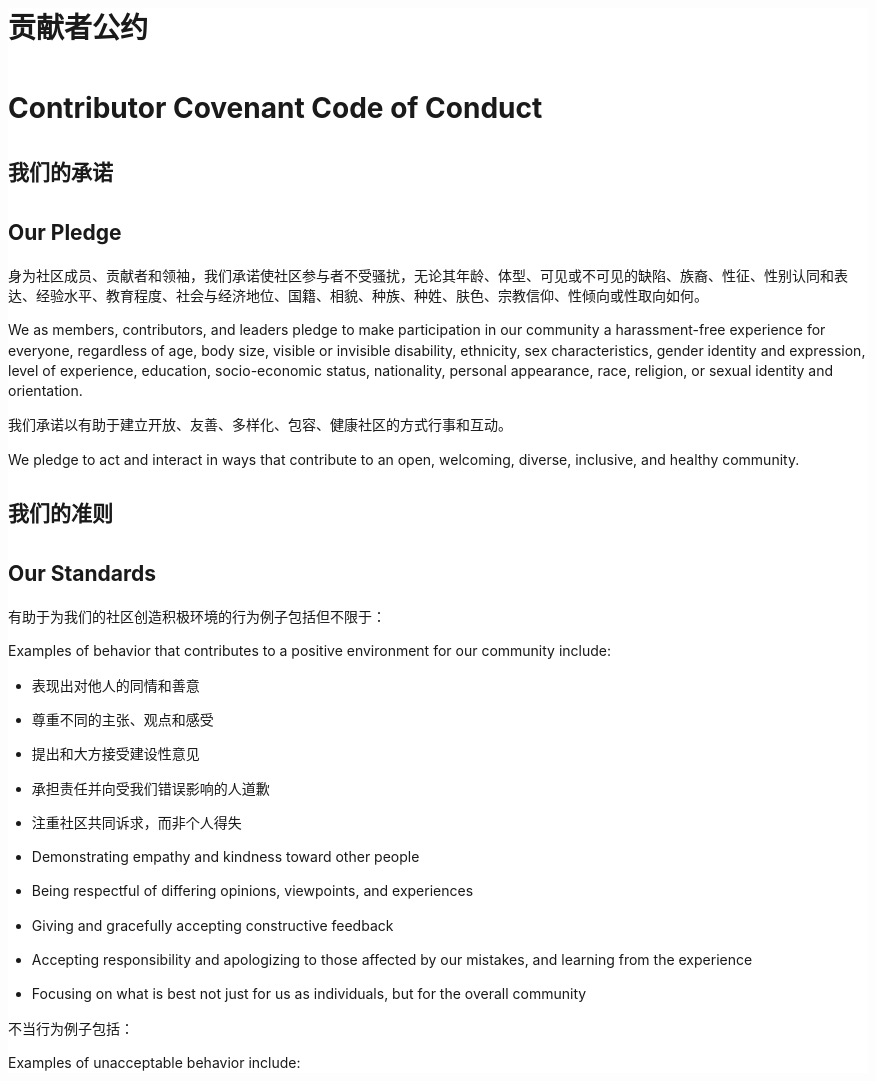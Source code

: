 # 贡献者公约

# Contributor Covenant Code of Conduct


## 我们的承诺

## Our Pledge

身为社区成员、贡献者和领袖，我们承诺使社区参与者不受骚扰，无论其年龄、体型、可见或不可见的缺陷、族裔、性征、性别认同和表达、经验水平、教育程度、社会与经济地位、国籍、相貌、种族、种姓、肤色、宗教信仰、性倾向或性取向如何。

We as members, contributors, and leaders pledge to make participation in our
community a harassment-free experience for everyone, regardless of age, body
size, visible or invisible disability, ethnicity, sex characteristics, gender
identity and expression, level of experience, education, socio-economic status,
nationality, personal appearance, race, religion, or sexual identity
and orientation.

我们承诺以有助于建立开放、友善、多样化、包容、健康社区的方式行事和互动。

We pledge to act and interact in ways that contribute to an open, welcoming,
diverse, inclusive, and healthy community.


## 我们的准则

## Our Standards

有助于为我们的社区创造积极环境的行为例子包括但不限于：

Examples of behavior that contributes to a positive environment for our
community include:

* 表现出对他人的同情和善意
* 尊重不同的主张、观点和感受
* 提出和大方接受建设性意见
* 承担责任并向受我们错误影响的人道歉
* 注重社区共同诉求，而非个人得失

* Demonstrating empathy and kindness toward other people
* Being respectful of differing opinions, viewpoints, and experiences
* Giving and gracefully accepting constructive feedback
* Accepting responsibility and apologizing to those affected by our mistakes,
  and learning from the experience
* Focusing on what is best not just for us as individuals, but for the
  overall community

不当行为例子包括：

Examples of unacceptable behavior include:
